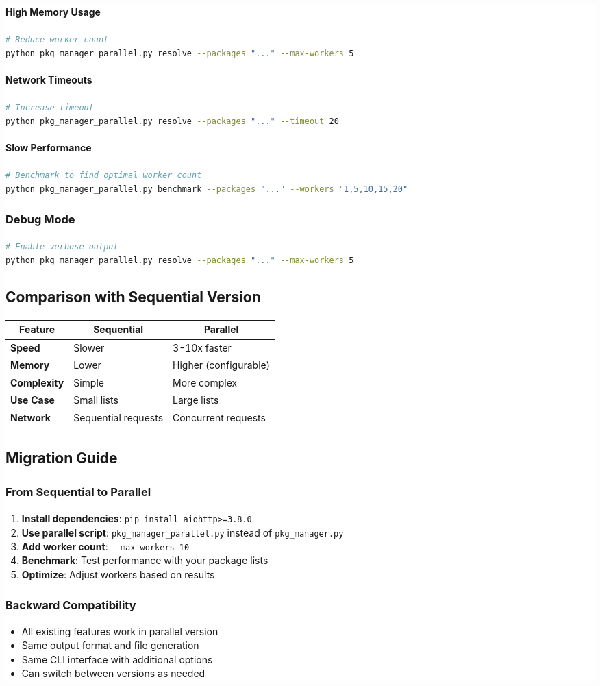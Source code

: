 #### High Memory Usage
```bash
# Reduce worker count
python pkg_manager_parallel.py resolve --packages "..." --max-workers 5
```

#### Network Timeouts
```bash
# Increase timeout
python pkg_manager_parallel.py resolve --packages "..." --timeout 20
```

#### Slow Performance
```bash
# Benchmark to find optimal worker count
python pkg_manager_parallel.py benchmark --packages "..." --workers "1,5,10,15,20"
```

### Debug Mode
```bash
# Enable verbose output
python pkg_manager_parallel.py resolve --packages "..." --max-workers 5
```

## Comparison with Sequential Version

| Feature | Sequential | Parallel |
|---------|------------|----------|
| **Speed** | Slower | 3-10x faster |
| **Memory** | Lower | Higher (configurable) |
| **Complexity** | Simple | More complex |
| **Use Case** | Small lists | Large lists |
| **Network** | Sequential requests | Concurrent requests |

## Migration Guide

### From Sequential to Parallel
1. **Install dependencies**: `pip install aiohttp>=3.8.0`
2. **Use parallel script**: `pkg_manager_parallel.py` instead of `pkg_manager.py`
3. **Add worker count**: `--max-workers 10`
4. **Benchmark**: Test performance with your package lists
5. **Optimize**: Adjust workers based on results

### Backward Compatibility
- All existing features work in parallel version
- Same output format and file generation
- Same CLI interface with additional options
- Can switch between versions as needed

